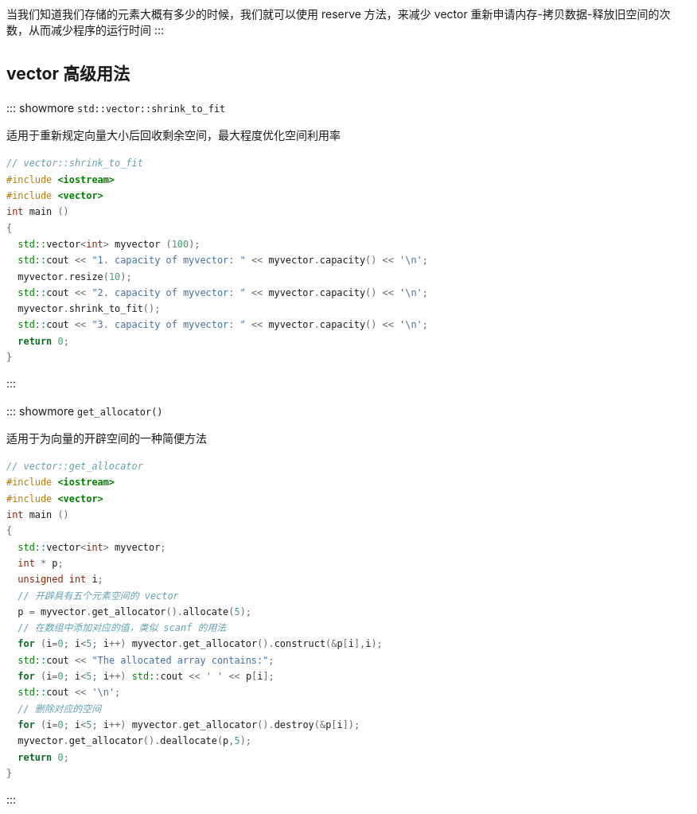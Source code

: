 当我们知道我们存储的元素大概有多少的时候，我们就可以使用 reserve 方法，来减少 vector 重新申请内存-拷贝数据-释放旧空间的次数，从而减少程序的运行时间
:::

## vector 高级用法

::: showmore `std::vector::shrink_to_fit`

适用于重新规定向量大小后回收剩余空间，最大程度优化空间利用率

```cpp
// vector::shrink_to_fit
#include <iostream>
#include <vector>
int main ()
{
  std::vector<int> myvector (100);
  std::cout << "1. capacity of myvector: " << myvector.capacity() << '\n';
  myvector.resize(10);
  std::cout << "2. capacity of myvector: " << myvector.capacity() << '\n';
  myvector.shrink_to_fit();
  std::cout << "3. capacity of myvector: " << myvector.capacity() << '\n';
  return 0;
}
```
:::

::: showmore `get_allocator()`

适用于为向量的开辟空间的一种简便方法

```cpp
// vector::get_allocator
#include <iostream>
#include <vector>
int main ()
{
  std::vector<int> myvector;
  int * p;
  unsigned int i;
  // 开辟具有五个元素空间的 vector
  p = myvector.get_allocator().allocate(5);
  // 在数组中添加对应的值，类似 scanf 的用法
  for (i=0; i<5; i++) myvector.get_allocator().construct(&p[i],i);
  std::cout << "The allocated array contains:";
  for (i=0; i<5; i++) std::cout << ' ' << p[i];
  std::cout << '\n';
  // 删除对应的空间
  for (i=0; i<5; i++) myvector.get_allocator().destroy(&p[i]);
  myvector.get_allocator().deallocate(p,5);
  return 0;
}
```
:::
